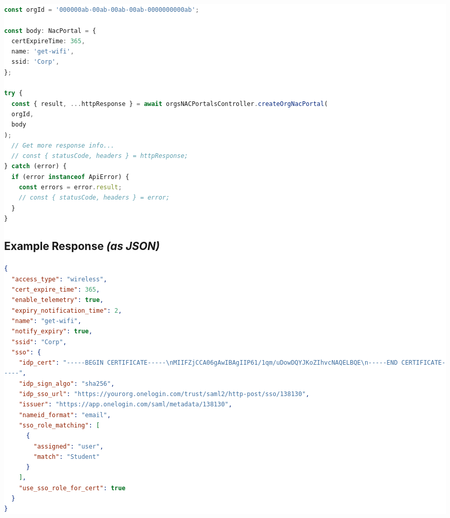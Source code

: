 ```ts
const orgId = '000000ab-00ab-00ab-00ab-0000000000ab';

const body: NacPortal = {
  certExpireTime: 365,
  name: 'get-wifi',
  ssid: 'Corp',
};

try {
  const { result, ...httpResponse } = await orgsNACPortalsController.createOrgNacPortal(
  orgId,
  body
);
  // Get more response info...
  // const { statusCode, headers } = httpResponse;
} catch (error) {
  if (error instanceof ApiError) {
    const errors = error.result;
    // const { statusCode, headers } = error;
  }
}
```

## Example Response *(as JSON)*

```json
{
  "access_type": "wireless",
  "cert_expire_time": 365,
  "enable_telemetry": true,
  "expiry_notification_time": 2,
  "name": "get-wifi",
  "notify_expiry": true,
  "ssid": "Corp",
  "sso": {
    "idp_cert": "-----BEGIN CERTIFICATE-----\nMIIFZjCCA06gAwIBAgIIP61/1qm/uDowDQYJKoZIhvcNAQELBQE\n-----END CERTIFICATE-----",
    "idp_sign_algo": "sha256",
    "idp_sso_url": "https://yourorg.onelogin.com/trust/saml2/http-post/sso/138130",
    "issuer": "https://app.onelogin.com/saml/metadata/138130",
    "nameid_format": "email",
    "sso_role_matching": [
      {
        "assigned": "user",
        "match": "Student"
      }
    ],
    "use_sso_role_for_cert": true
  }
}
```
